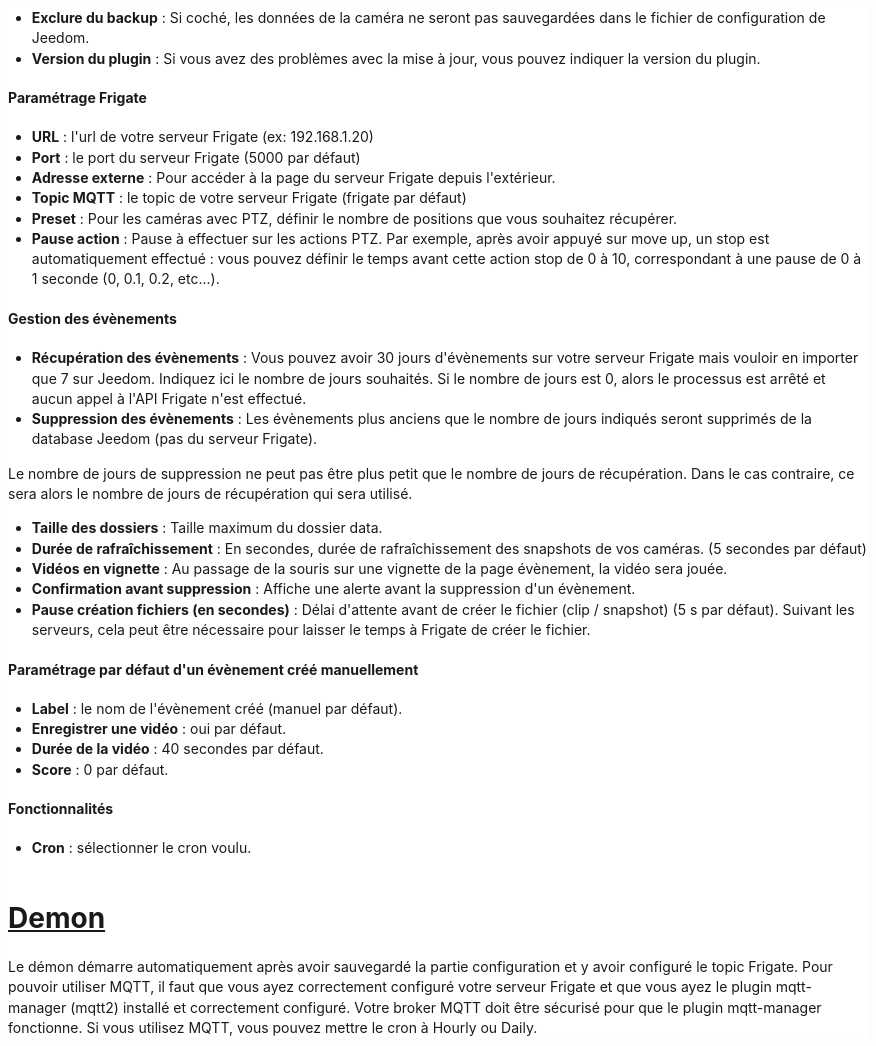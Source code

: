 - **Exclure du backup** : Si coché, les données de la caméra ne seront pas sauvegardées dans le fichier de configuration de Jeedom.
- **Version du plugin** : Si vous avez des problèmes avec la mise à jour, vous pouvez indiquer la version du plugin.

#### Paramétrage Frigate
- **URL** : l'url de votre serveur Frigate (ex: 192.168.1.20)
- **Port** : le port du serveur Frigate (5000 par défaut)
- **Adresse externe** : Pour accéder à la page du serveur Frigate depuis l'extérieur.
- **Topic MQTT** : le topic de votre serveur Frigate (frigate par défaut)
- **Preset** : Pour les caméras avec PTZ, définir le nombre de positions que vous souhaitez récupérer.
- **Pause action** : Pause à effectuer sur les actions PTZ. Par exemple, après avoir appuyé sur move up, un stop est automatiquement effectué : vous pouvez définir le temps avant cette action stop de 0 à 10, correspondant à une pause de 0 à 1 seconde (0, 0.1, 0.2, etc...).

#### Gestion des évènements
- **Récupération des évènements** : Vous pouvez avoir 30 jours d'évènements sur votre serveur Frigate mais vouloir en importer que 7 sur Jeedom. Indiquez ici le nombre de jours souhaités. Si le nombre de jours est 0, alors le processus est arrêté et aucun appel à l'API Frigate n'est effectué.
- **Suppression des évènements** : Les évènements plus anciens que le nombre de jours indiqués seront supprimés de la database Jeedom (pas du serveur Frigate).

Le nombre de jours de suppression ne peut pas être plus petit que le nombre de jours de récupération. Dans le cas contraire, ce sera alors le nombre de jours de récupération qui sera utilisé.

- **Taille des dossiers** : Taille maximum du dossier data.
- **Durée de rafraîchissement** : En secondes, durée de rafraîchissement des snapshots de vos caméras. (5 secondes par défaut)
- **Vidéos en vignette** : Au passage de la souris sur une vignette de la page évènement, la vidéo sera jouée.
- **Confirmation avant suppression** : Affiche une alerte avant la suppression d'un évènement.
- **Pause création fichiers (en secondes)** : Délai d'attente avant de créer le fichier (clip / snapshot) (5 s par défaut). Suivant les serveurs, cela peut être nécessaire pour laisser le temps à Frigate de créer le fichier.
#### Paramétrage par défaut d'un évènement créé manuellement
- **Label** : le nom de l'évènement créé (manuel par défaut).
- **Enregistrer une vidéo** : oui par défaut.
- **Durée de la vidéo** : 40 secondes par défaut.
- **Score** : 0 par défaut.

#### Fonctionnalités
- **Cron** : sélectionner le cron voulu.


# <u>Demon</u>
Le démon démarre automatiquement après avoir sauvegardé la partie configuration et y avoir configuré le topic Frigate.
Pour pouvoir utiliser MQTT, il faut que vous ayez correctement configuré votre serveur Frigate et que vous ayez le plugin mqtt-manager (mqtt2) installé et correctement configuré.
Votre broker MQTT doit être sécurisé pour que le plugin mqtt-manager fonctionne.
Si vous utilisez MQTT, vous pouvez mettre le cron à Hourly ou Daily.
